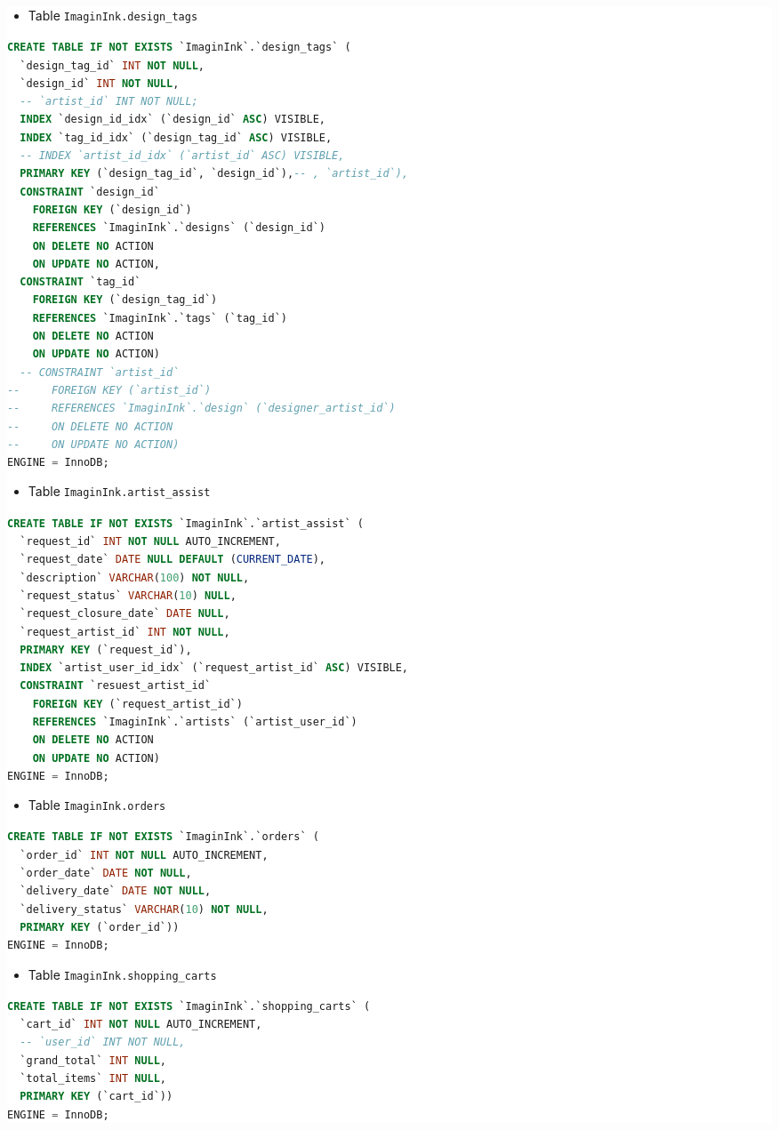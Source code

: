 - Table `ImaginInk.design_tags`
```SQL
CREATE TABLE IF NOT EXISTS `ImaginInk`.`design_tags` (
  `design_tag_id` INT NOT NULL,
  `design_id` INT NOT NULL,
  -- `artist_id` INT NOT NULL; 
  INDEX `design_id_idx` (`design_id` ASC) VISIBLE,
  INDEX `tag_id_idx` (`design_tag_id` ASC) VISIBLE,
  -- INDEX `artist_id_idx` (`artist_id` ASC) VISIBLE,
  PRIMARY KEY (`design_tag_id`, `design_id`),-- , `artist_id`),
  CONSTRAINT `design_id`
    FOREIGN KEY (`design_id`)
    REFERENCES `ImaginInk`.`designs` (`design_id`)
    ON DELETE NO ACTION
    ON UPDATE NO ACTION,
  CONSTRAINT `tag_id`
    FOREIGN KEY (`design_tag_id`)
    REFERENCES `ImaginInk`.`tags` (`tag_id`)
    ON DELETE NO ACTION
    ON UPDATE NO ACTION)
  -- CONSTRAINT `artist_id`
--     FOREIGN KEY (`artist_id`)
--     REFERENCES `ImaginInk`.`design` (`designer_artist_id`)
--     ON DELETE NO ACTION
--     ON UPDATE NO ACTION)
ENGINE = InnoDB;
```
- Table `ImaginInk.artist_assist`
```SQL
CREATE TABLE IF NOT EXISTS `ImaginInk`.`artist_assist` (
  `request_id` INT NOT NULL AUTO_INCREMENT,
  `request_date` DATE NULL DEFAULT (CURRENT_DATE),
  `description` VARCHAR(100) NOT NULL,
  `request_status` VARCHAR(10) NULL,
  `request_closure_date` DATE NULL,
  `request_artist_id` INT NOT NULL,
  PRIMARY KEY (`request_id`),
  INDEX `artist_user_id_idx` (`request_artist_id` ASC) VISIBLE,
  CONSTRAINT `resuest_artist_id`
    FOREIGN KEY (`request_artist_id`)
    REFERENCES `ImaginInk`.`artists` (`artist_user_id`)
    ON DELETE NO ACTION
    ON UPDATE NO ACTION)
ENGINE = InnoDB;
```
- Table `ImaginInk.orders`
```SQL
CREATE TABLE IF NOT EXISTS `ImaginInk`.`orders` (
  `order_id` INT NOT NULL AUTO_INCREMENT,
  `order_date` DATE NOT NULL,
  `delivery_date` DATE NOT NULL,
  `delivery_status` VARCHAR(10) NOT NULL,
  PRIMARY KEY (`order_id`))
ENGINE = InnoDB;
```
- Table `ImaginInk.shopping_carts`
```SQL
CREATE TABLE IF NOT EXISTS `ImaginInk`.`shopping_carts` (
  `cart_id` INT NOT NULL AUTO_INCREMENT,
  -- `user_id` INT NOT NULL,
  `grand_total` INT NULL,
  `total_items` INT NULL,
  PRIMARY KEY (`cart_id`))
ENGINE = InnoDB;
```
